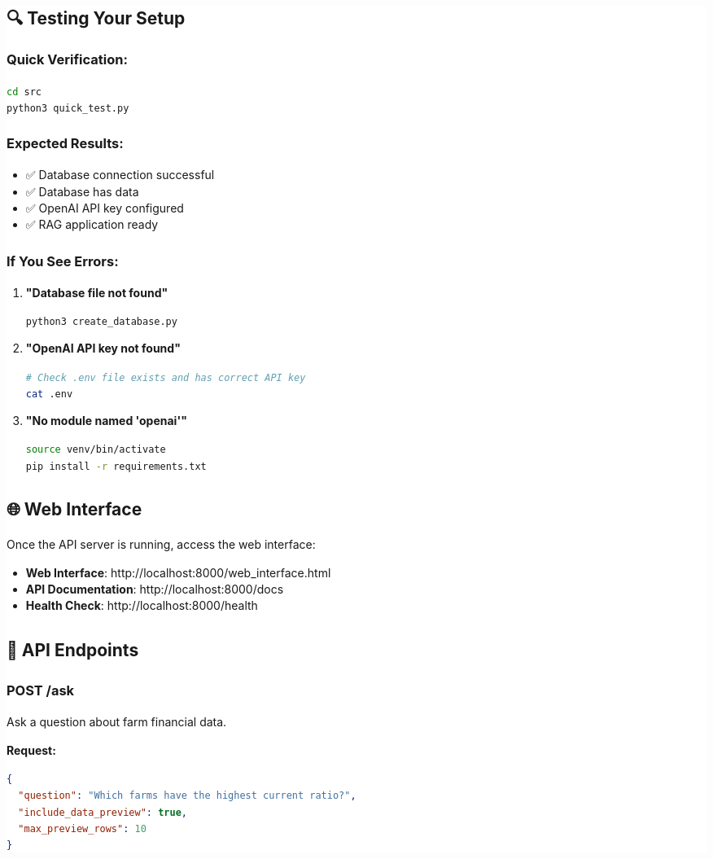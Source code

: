 ## 🔍 Testing Your Setup

### **Quick Verification:**
```bash
cd src
python3 quick_test.py
```

### **Expected Results:**
- ✅ Database connection successful
- ✅ Database has data
- ✅ OpenAI API key configured
- ✅ RAG application ready

### **If You See Errors:**

1. **"Database file not found"**
   ```bash
   python3 create_database.py
   ```

2. **"OpenAI API key not found"**
   ```bash
   # Check .env file exists and has correct API key
   cat .env
   ```

3. **"No module named 'openai'"**
   ```bash
   source venv/bin/activate
   pip install -r requirements.txt
   ```

## 🌐 Web Interface

Once the API server is running, access the web interface:

- **Web Interface**: http://localhost:8000/web_interface.html
- **API Documentation**: http://localhost:8000/docs
- **Health Check**: http://localhost:8000/health

## 📱 API Endpoints

### POST /ask
Ask a question about farm financial data.

**Request:**
```json
{
  "question": "Which farms have the highest current ratio?",
  "include_data_preview": true,
  "max_preview_rows": 10
}
```
